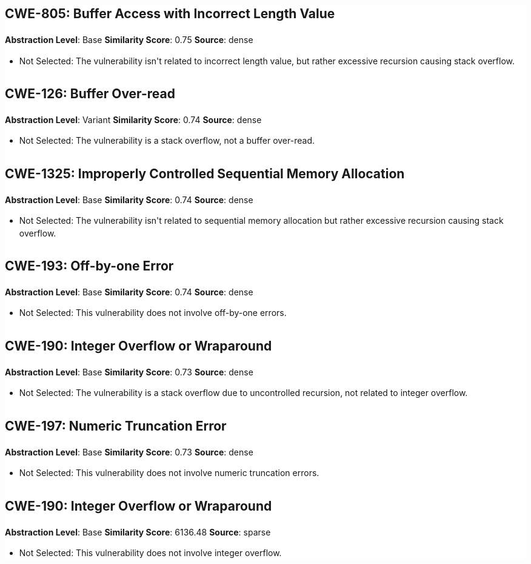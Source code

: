 ## CWE-805: Buffer Access with Incorrect Length Value
**Abstraction Level**: Base
**Similarity Score**: 0.75
**Source**: dense
- Not Selected: The vulnerability isn't related to incorrect length value, but rather excessive recursion causing stack overflow.

## CWE-126: Buffer Over-read
**Abstraction Level**: Variant
**Similarity Score**: 0.74
**Source**: dense
- Not Selected: The vulnerability is a stack overflow, not a buffer over-read.

## CWE-1325: Improperly Controlled Sequential Memory Allocation
**Abstraction Level**: Base
**Similarity Score**: 0.74
**Source**: dense
- Not Selected: The vulnerability isn't related to sequential memory allocation but rather excessive recursion causing stack overflow.

## CWE-193: Off-by-one Error
**Abstraction Level**: Base
**Similarity Score**: 0.74
**Source**: dense
- Not Selected: This vulnerability does not involve off-by-one errors.

## CWE-190: Integer Overflow or Wraparound
**Abstraction Level**: Base
**Similarity Score**: 0.73
**Source**: dense
- Not Selected: The vulnerability is a stack overflow due to uncontrolled recursion, not related to integer overflow.

## CWE-197: Numeric Truncation Error
**Abstraction Level**: Base
**Similarity Score**: 0.73
**Source**: dense
- Not Selected: This vulnerability does not involve numeric truncation errors.

## CWE-190: Integer Overflow or Wraparound
**Abstraction Level**: Base
**Similarity Score**: 6136.48
**Source**: sparse
- Not Selected: This vulnerability does not involve integer overflow.
